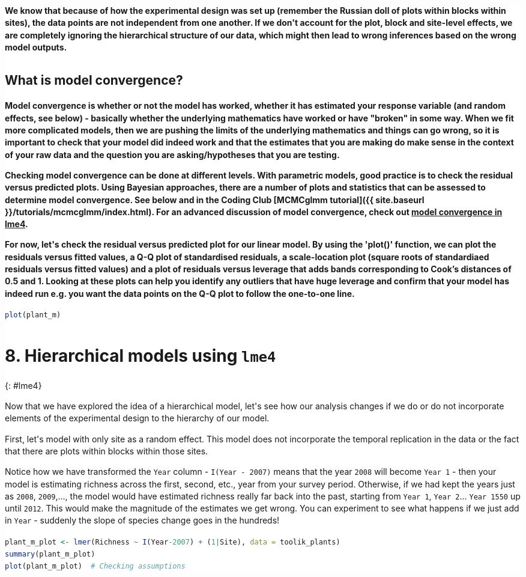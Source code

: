 __We know that because of how the experimental design was set up (remember the Russian doll of plots within blocks within sites), the data points are not independent from one another. If we don't account for the plot, block and site-level effects, we are completely ignoring the hierarchical structure of our data, which might then lead to wrong inferences based on the wrong model outputs.__

## What is model convergence?

__Model convergence is whether or not the model has worked, whether it has estimated your response variable (and random effects, see below) - basically whether the underlying mathematics have worked or have "broken" in some way. When we fit more complicated models, then we are pushing the limits of the underlying mathematics and things can go wrong, so it is important to check that your model did indeed work and that the estimates that you are making do make sense in the context of your raw data and the question you are asking/hypotheses that you are testing.__

__Checking model convergence can be done at different levels. With parametric models, good practice is to check the residual versus predicted plots. Using Bayesian approaches, there are a number of plots and statistics that can be assessed to determine model convergence. See below and in the Coding Club [MCMCglmm tutorial]({{ site.baseurl }}/tutorials/mcmcglmm/index.html). For an advanced discussion of model convergence, check out [model convergence in lme4](ttps://rdrr.io/cran/lme4/man/convergence.html).__

__For now, let's check the residual versus predicted plot for our linear model. By using the 'plot()' function, we can plot the residuals versus fitted values, a Q-Q plot of standardised residuals, a scale-location plot (square roots of standardiaed residuals versus fitted values) and a plot of residuals versus leverage that adds bands corresponding to Cook’s distances of 0.5 and 1. Looking at these plots can help you identify any outliers that have huge leverage and confirm that your model has indeed run e.g. you want the data points on the Q-Q plot to follow the one-to-one line.__

```r
plot(plant_m)
```

# 8. Hierarchical models using `lme4`
{: #lme4}

Now that we have explored the idea of a hierarchical model, let's see how our analysis changes if we do or do not incorporate elements of the experimental design to the hierarchy of our model.

First, let's model with only site as a random effect.  This model does not incorporate the temporal replication in the data or the fact that there are plots within blocks within those sites. 

Notice how we have transformed the `Year` column - `I(Year - 2007)` means that the year `2008` will become `Year 1` - then your model is estimating richness across the first, second, etc., year from your survey period. Otherwise, if we had kept the years just as `2008`, `2009`,..., the model would have estimated richness really far back into the past, starting from `Year 1`, `Year 2`... `Year 1550` up until `2012`. This would make the magnitude of the estimates we get wrong. You can experiment to see what happens if we just add in `Year` - suddenly the slope of species change goes in the hundreds!

```r
plant_m_plot <- lmer(Richness ~ I(Year-2007) + (1|Site), data = toolik_plants)
summary(plant_m_plot)
plot(plant_m_plot)  # Checking assumptions
```
